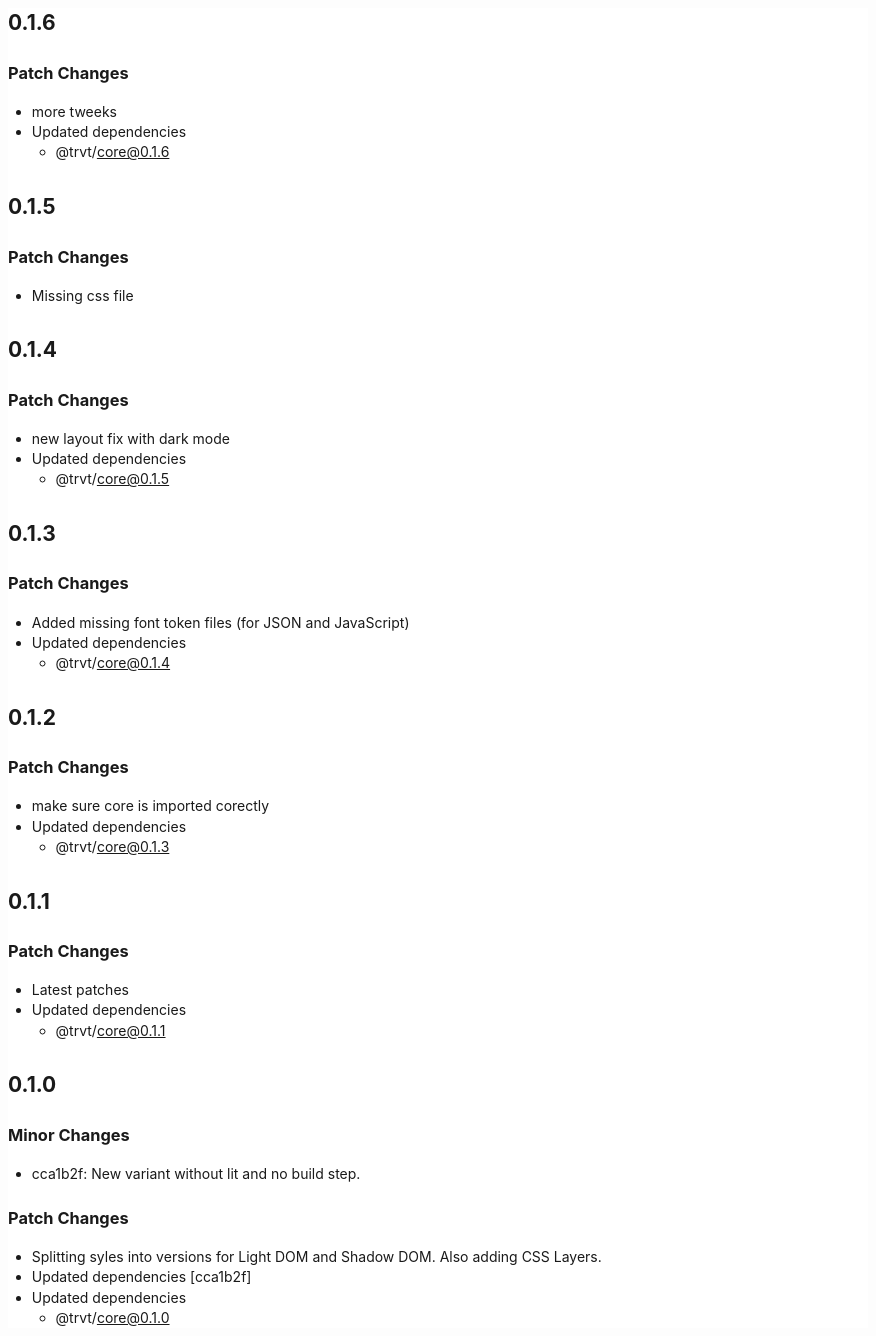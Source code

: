 ## 0.1.6

### Patch Changes

- more tweeks
- Updated dependencies
  - @trvt/core@0.1.6

## 0.1.5

### Patch Changes

- Missing css file

## 0.1.4

### Patch Changes

- new layout fix with dark mode
- Updated dependencies
  - @trvt/core@0.1.5

## 0.1.3

### Patch Changes

- Added missing font token files (for JSON and JavaScript)
- Updated dependencies
  - @trvt/core@0.1.4

## 0.1.2

### Patch Changes

- make sure core is imported corectly
- Updated dependencies
  - @trvt/core@0.1.3

## 0.1.1

### Patch Changes

- Latest patches
- Updated dependencies
  - @trvt/core@0.1.1

## 0.1.0

### Minor Changes

- cca1b2f: New variant without lit and no build step.

### Patch Changes

- Splitting syles into versions for Light DOM and Shadow DOM. Also adding CSS Layers.
- Updated dependencies [cca1b2f]
- Updated dependencies
  - @trvt/core@0.1.0
